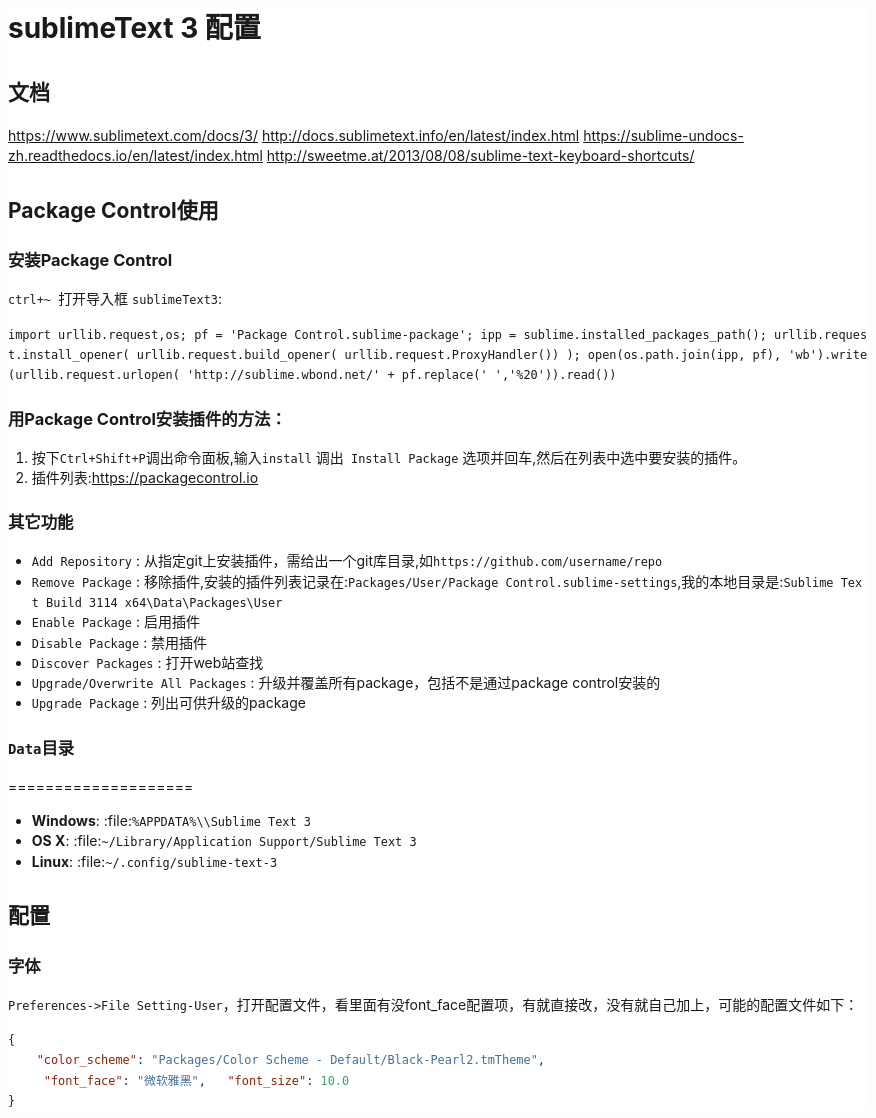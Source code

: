 sublimeText 3 配置
============================
## 文档
https://www.sublimetext.com/docs/3/
http://docs.sublimetext.info/en/latest/index.html
https://sublime-undocs-zh.readthedocs.io/en/latest/index.html
http://sweetme.at/2013/08/08/sublime-text-keyboard-shortcuts/

## Package Control使用

### 安装Package Control
`ctrl+~ `打开导入框
`sublimeText3`:
```
import urllib.request,os; pf = 'Package Control.sublime-package'; ipp = sublime.installed_packages_path(); urllib.request.install_opener( urllib.request.build_opener( urllib.request.ProxyHandler()) ); open(os.path.join(ipp, pf), 'wb').write(urllib.request.urlopen( 'http://sublime.wbond.net/' + pf.replace(' ','%20')).read())
```

### 用Package Control安装插件的方法：
1.  按下`Ctrl+Shift+P`调出命令面板,输入`install` 调出` Install Package` 选项并回车,然后在列表中选中要安装的插件。
2. 插件列表:<https://packagecontrol.io>

### 其它功能
+ `Add Repository` : 从指定git上安装插件，需给出一个git库目录,如`https://github.com/username/repo`
+ `Remove Package` : 移除插件,安装的插件列表记录在:`Packages/User/Package Control.sublime-settings`,我的本地目录是:`Sublime Text Build 3114 x64\Data\Packages\User`
+ `Enable Package` : 启用插件
+ `Disable Package` : 禁用插件
+ `Discover Packages` : 打开web站查找
+ `Upgrade/Overwrite All Packages` : 升级并覆盖所有package，包括不是通过package control安装的
+ `Upgrade Package` : 列出可供升级的package

### `Data`目录
====================
* **Windows**: :file:`%APPDATA%\\Sublime Text 3`
* **OS X**: :file:`~/Library/Application Support/Sublime Text 3`
* **Linux**: :file:`~/.config/sublime-text-3`


## 配置
### 字体

`Preferences->File Setting-User`，打开配置文件，看里面有没font_face配置项，有就直接改，没有就自己加上，可能的配置文件如下：
```json
{
    "color_scheme": "Packages/Color Scheme - Default/Black-Pearl2.tmTheme",
     "font_face": "微软雅黑",   "font_size": 10.0
}
```
